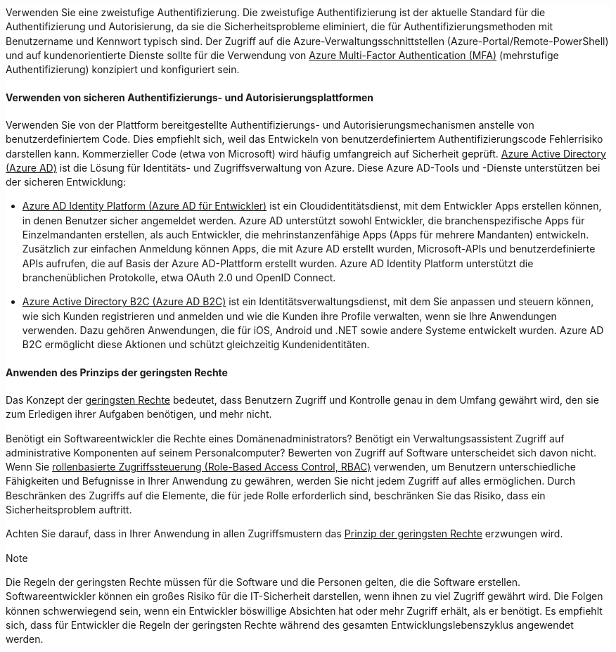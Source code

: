 Verwenden Sie eine zweistufige Authentifizierung. Die zweistufige Authentifizierung ist der aktuelle Standard für die Authentifizierung und Autorisierung, da sie die Sicherheitsprobleme eliminiert, die für Authentifizierungsmethoden mit Benutzername und Kennwort typisch sind. Der Zugriff auf die Azure-Verwaltungsschnittstellen (Azure-Portal/Remote-PowerShell) und auf kundenorientierte Dienste sollte für die Verwendung von [Azure Multi-Factor Authentication (MFA)](../../active-directory/authentication/concept-mfa-howitworks.md) (mehrstufige Authentifizierung) konzipiert und konfiguriert sein.

#### <a name="use-strong-authentication-and-authorization-platforms"></a>Verwenden von sicheren Authentifizierungs- und Autorisierungsplattformen

Verwenden Sie von der Plattform bereitgestellte Authentifizierungs- und Autorisierungsmechanismen anstelle von benutzerdefiniertem Code. Dies empfiehlt sich, weil das Entwickeln von benutzerdefiniertem Authentifizierungscode Fehlerrisiko darstellen kann. Kommerzieller Code (etwa von Microsoft) wird häufig umfangreich auf Sicherheit geprüft. [Azure Active Directory (Azure AD)](../../active-directory/fundamentals/active-directory-whatis.md) ist die Lösung für Identitäts- und Zugriffsverwaltung von Azure. Diese Azure AD-Tools und -Dienste unterstützen bei der sicheren Entwicklung:

- [Azure AD Identity Platform (Azure AD für Entwickler)](../../active-directory/develop/about-microsoft-identity-platform.md) ist ein Cloudidentitätsdienst, mit dem Entwickler Apps erstellen können, in denen Benutzer sicher angemeldet werden. Azure AD unterstützt sowohl Entwickler, die branchenspezifische Apps für Einzelmandanten erstellen, als auch Entwickler, die mehrinstanzenfähige Apps (Apps für mehrere Mandanten) entwickeln. Zusätzlich zur einfachen Anmeldung können Apps, die mit Azure AD erstellt wurden, Microsoft-APIs und benutzerdefinierte APIs aufrufen, die auf Basis der Azure AD-Plattform erstellt wurden. Azure AD Identity Platform unterstützt die branchenüblichen Protokolle, etwa OAuth 2.0 und OpenID Connect.

- [Azure Active Directory B2C (Azure AD B2C)](../../active-directory-b2c/index.yml) ist ein Identitätsverwaltungsdienst, mit dem Sie anpassen und steuern können, wie sich Kunden registrieren und anmelden und wie die Kunden ihre Profile verwalten, wenn sie Ihre Anwendungen verwenden. Dazu gehören Anwendungen, die für iOS, Android und .NET sowie andere Systeme entwickelt wurden. Azure AD B2C ermöglicht diese Aktionen und schützt gleichzeitig Kundenidentitäten.

#### <a name="apply-the-principle-of-least-privilege"></a>Anwenden des Prinzips der geringsten Rechte

Das Konzept der [geringsten Rechte](https://en.wikipedia.org/wiki/Principle_of_least_privilege) bedeutet, dass Benutzern Zugriff und Kontrolle genau in dem Umfang gewährt wird, den sie zum Erledigen ihrer Aufgaben benötigen, und mehr nicht.

Benötigt ein Softwareentwickler die Rechte eines Domänenadministrators? Benötigt ein Verwaltungsassistent Zugriff auf administrative Komponenten auf seinem Personalcomputer? Bewerten von Zugriff auf Software unterscheidet sich davon nicht. Wenn Sie [rollenbasierte Zugriffssteuerung (Role-Based Access Control, RBAC)](../../role-based-access-control/overview.md) verwenden, um Benutzern unterschiedliche Fähigkeiten und Befugnisse in Ihrer Anwendung zu gewähren, werden Sie nicht jedem Zugriff auf alles ermöglichen. Durch Beschränken des Zugriffs auf die Elemente, die für jede Rolle erforderlich sind, beschränken Sie das Risiko, dass ein Sicherheitsproblem auftritt.

Achten Sie darauf, dass in Ihrer Anwendung in allen Zugriffsmustern das [Prinzip der geringsten Rechte](https://docs.microsoft.com/windows-server/identity/ad-ds/plan/security-best-practices/implementing-least-privilege-administrative-models#in-applications) erzwungen wird.

> [!NOTE]
>  Die Regeln der geringsten Rechte müssen für die Software und die Personen gelten, die die Software erstellen. Softwareentwickler können ein großes Risiko für die IT-Sicherheit darstellen, wenn ihnen zu viel Zugriff gewährt wird. Die Folgen können schwerwiegend sein, wenn ein Entwickler böswillige Absichten hat oder mehr Zugriff erhält, als er benötigt. Es empfiehlt sich, dass für Entwickler die Regeln der geringsten Rechte während des gesamten Entwicklungslebenszyklus angewendet werden.
